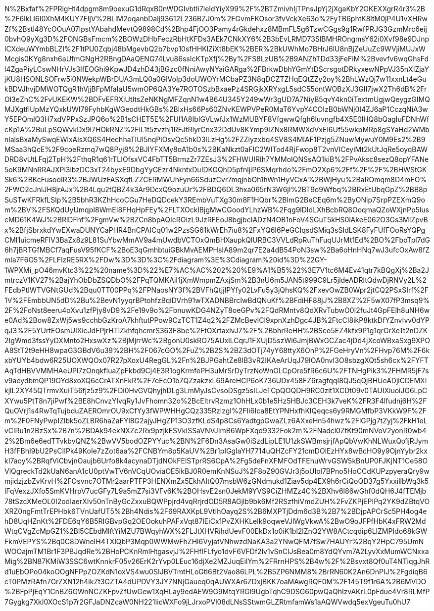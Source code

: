N%2Bxfaf%2FPRigHt4dpgm8m9oexuG1dRqxB0nWDGIvbtIi7leIdYiyX99%2F%2BTZmivhIjTPnsJpYj2jXgaKbY2OKEXXgrR4r3%2B%2F6lkLI6I0XhM4KUY7FIjV%2BLlM2oqanbDalj93612L236BZJ0m%2FGvmFKOsor3fvVckXe63o%2FyTB6phtK8ltM0jP4U1vXHRwZf%2Bstl48YcOOuA07lpstYAbahdMevtQ9898Cd%2Bhp4FjOO3Pamy4rGkdehxz8MBmFL5g6TzwCGgs9g1RwfPRJG3GzmMrc6eij0bvhQ9yXg3D%2FONGBsFmcm%2BOWzDHbFeczRbHtKFDs3AEk7CNkXY6%2B3bEvLRMD73SlBMHROngmsY62i0Xvf98e9DJnplCXdeuWYmbBLZI%2F1tPU0Zqbj48bMgevbQ2b7bvp10sfHHKlZiXt8bEK%2BER%2BkUWhMo7BHrJ6lU8nBjZeUuZc9WVjiMUJxWMcgis0KYg8nxh6aUfmGNgH2RBngDAaQENG74Lvu86ssIcKTpXfj%2By%2FS8LzUB%2B9ANZhTDd33jFeFiM%2Bvevfv6wqGhsFdl4ZgaPiyLCswNHrVJs3IfEOGhi9KpwJD4zhD43jBGzc0fNniAwyNYaiGARga%2FBrkwDbhYGmYtDScrsgotDRkyxewNPpVJ35nXIZjaYjKU8HSONLSOFrw5i0NWekpWBrDUA3mLQ0a0GlVoIp3doUWOYrMCbaPZ3N8qDCZTZHqEQtZZy2oy%2BhLWzQj7w11xxnLt4eGukBDVJhvjDMWOTQgR1hVjjBFpMfaIaU5wmOP6QA3Ye7ROTOSzbBxaePz4SRGjkXRYxgL5sdC55ontWOBzXJ3GII7jwX2Th6dB%2FrOl3eZnC%2FvUKEKW%2BDFvEFRXiUtItsZeNKNgMFZqnN1w4B64U345Y249wWr3gUD7A7NiyB5qvY4kn0iTextmUgjwQeygzGIMQMJXgtflUpMzYQxkUWI79FyhbKgWGeodtHkGBs%2BlxHs66Ps60ZNvKEWPVPeR0MaT6YvpY4COIzB0bWNj0I4ZJ6aP1CczqNiA3wY5EPQmlQ3H7xdVPPxSzJPQ6o%2B1sCHET5E%2FUl1A8IbIGVLwfJx1WzMUBYF8VfgwwQfgh6luvngfb4X5E0lHQ8bQagIuFDNhWfcKp1A%2BuLpSQWvkDx9i7HOkRNZ%2FiL1t5zvzhj1RFJtRlyrCnx32DdUv8KYmp9IZNx8RMWXdVxEl6Uf55wkpMRp8gSYaHd2WMbnlalsBxaMySwqEWlxAisXQ6S4HechhaTIUl5nqPiOsvQc5hkD3lLzHg%2FZZiyzxbq4SV8S4MIAF1Pzjg5ZNuwMywuY0M9Es2%2B9MSaa3hQcE%2F9coeRzmq7wQ8Pyj8%2BJlYFXMy8oA1b0s%2BKaNkzt0aFIC2WlTod4RjFwop8T2vnVICeyiMt2kUtJqRe5oyqBAWDRD8vUtLFqj2TpH%2FthqR1q61rTLIOfsxVC4FbTT5BrmzZr7ZEsJ3%2FHWUIRIh7YMMoIQNSsAQ1kiB%2FPvAksc8sezQ8opYFANe5oK9MNnRRAJXPi3ibzDC3xT24byxE9DbgYyGEzr4NkntxDuIDKGQhD5pfnljiP6SMqrhdo%2FmO2Xp6%2Ff%2F%2F%2BHWStGKSk6%2BKcFusooIR3%2BJWUzFASXqfLZZCERMWUhFyn66SduzCvr7mqjnbOh1hWn1HyVCxA%2BWjHyu%2BaROmqm8D4mFO%2FWO2cJnlJH8jrAJx%2B4Lqu2tQBZ4k3Ar9DcxQ9ozuUr%2FBDQ6DL3hxa065rN3W6jI%2BT9o9Wfbq%2BRxEtUbqGpZ%2BB8pSuSTwKFRkfLSlp%2B5bhR3KZhHcoCGu7HeDQDcekY3REmbVuTXg30m8F1HQbr%2BlmG2BeCEq6m%2ByONip7SrpPZEXmQ9om%2BV%2FSKQdUyUmqpI8WmEI8FHqHpFEy%2FLTXOcklBjgMwCGoodYLhzWB%2Fqg9lDIdLXhBcbRQ8OoqmaQZoWXjnPp5luscMD61K4WJ%2BRlDFhf%2FgmVw%2BZCn8bpAQIcROizL9JzRFEoJ8bgjbcIADzN4OB1nFoV4SGuT5kHS0iAkeE062O3Gs3MIZpvBx%2BfjSbrxkdYwEXwaDUNYCaPHR4BnCPAICq01w2PzsSG61kWrEh7iu8%2FxYQ6I6PeGCIqsdSMiq3sSIdLSK8FyFUfFOoRsYQPgCMI1uicmeRFlV3BaZx8z9L81SuYbwMmAV9a4mUwdbVCTOxQmBHXaupkQlURBC3VVLdRpRuThFuqUJrMt1Ed%2BO%2FboTpl7dG6h7jBRTGfMBCf7aqFusV95fKCF%2BoE3qGmhbtuiGBkMvAEMPHsIA89m2qr7E2a4dB54PoN3sw%2Ba6oHnHNq7wJ3ufcOxAw8fZmla7F6O5%2FLFlzRE5RX%2FDw%3D%3D%3C%2Fdiagram%3E%3Cdiagram%20id%3D%22GY-1WPXMi_pO46mvKtc3%22%20name%3D%22%E7%AC%AC%202%20%E9%A1%B5%22%3E7V1tc6M4Ev41qtr7kBQgXj%2Ba2JmtrczV1KV27%2BajYhObDbZSQDbO%2FPqTQMKAiI1jXmWmpmZAxjSm%2B3nU6m5JAN5t999C9Lr5jldeADRltQdwDjRNVy2L%2FEdbPtIWTVGNtGUd%2Bqu0TT00PPq%2FPNaosNY3f%2BVFhQtjjIPYfy02LvFu5y3jQhsKQ%2FxevOwZB0Wpr2jtCQ2PSxSIrf%2F1V%2FEmbbUN5dD%2Bu%2BevN1yyqrBPtohfzBqiDVrh91wTXADNBBrcIwBdQNuKf%2BFdiHF88jJ%2B8XZ%2F5wX07fP3msq9%2F%2FoNst8eeru4oXvu1zfPjy8vD9%2Fe19v9o%2FbnuwKDG4NZyT8oeGPv%2FQdRMntv8QdXRvTubwO0I2fuJt4GpFElh8uNH6we0Ad%2Bow8ZxWj5ws9cchbGzKroA7khftutPPow9CzTCT1Z4q2%2FZMcBevICl9xpnXzhDgc4JB%2FtcCI8ikP8ktkDfYZnvIvv0dYPqJ3%2F5YUrtEOsmUlXicJdFPjrHTlZkhfqhcmrS363F8be%2FtOXrtaxlvJ7%2F%2BbhrReHH%2BSco5EZ4kfx9P1g1qrGrXeTt2nDZK2IgWmd3fssYyDXMnto2HxswXz%2BjMjrrWc%2BgonU0skRO75AUxlLCqrJ1FXUjD5szWi6JmjBWxGCZac4jDd4jXcoWBxaSxg9XPOA8StT2t9eHH8wpaG3GBdV6u39%2BH%2F067cGO%2FuZ%2B2S%2BZ3dOTj74yY68ttyX6OnP%2FGeHryVn%2FHvp76M%2F6kxbYUYb4bdw6R25UOXWQOx07R27pXoxU4RegGL%2Fn%2BJPGahtZe8lB3vR2IKAeArUqJ79IOA0nvI3O8sbzgXQt5sh6cx%2FYFTAqTdHBVVMMHAeUPl7zOnqkfIuaZpFkbd9Cj4E3R1ogKrmfePH3uMrSrDyTrzNoWnOLCpOre5fR6c6U%2FTNHgPik3%2FHMR5jF7sv9aeydbmQP19OYd8xoXQ6cCrATXnFkR%2F7eEcO1b7QZzakzxL69AreHCP6oK736UDx458FZ6ragfqqI8QJ5qQjBHUeADjlCDEMXIkjlL2XY45QTrmvXuiT56fjz5z9%2FDi0HvGVQhyjhDLg3LmMyJsCvsoDSgz5sILJeTCpQOQDH9RC0zit1XCDt09v0TAUIXiuoiJG6LpCXYwu5PtT8n7jiPwf%2BE8hCnvzYlvqRy1JvFhomn32o%2BcEItrvRzmz1OhHLx0b1e5Hz5HBJc3CEH3k7veK%2FR3F4lfudnj6H%2FQuOVrj1s4RwTqTujbduZAEROmrOU9xCfYy3fWPWHHgCQz335RzlzgI%2FIi6Ica8EtYPNHxfhKIQeqcs6y9RMGMfbP3VKkW9F%2Fm%2F0FNyPwpIZlbk5oZLBR6haZaFYl8G2ajyJHgZP13O3zfKLdS4p8Cs6YadtgpGwaZLz6AXxeHn54hwz%2FlGPjg7tZyj%2FkH1eLvClRu1n2BzSx%2B7n%2BDAk94ekNXZc2Rx9pzjkESVkISSaVNVJImB6WpFXqd9332Fok2m%2FNadcl0ZtKt90mNVoV2yonR0wb42%2Bm6e6edTTvkbvQNZ%2BwVV5bodOZPYYuc%2BN%2F6Dn3AsaGw0iSzdLipLE1U1zkSWBmsjrjfApQbVwKhNLWuxQo1jRJymH3fFBhI9bU2PsCIIPk49KoIe7zZot6aa%2FCNBYm8p5KaUV%2Br1pIGgIaYH7714uQHZcFY21cmDOlEzHYx8wBcHO9y9OjnYybr2kxkI7aoy%2BRqfViCbvjnOaujb6Urfo8k4acynaDTjdNOkFElSTprRS6CpA%2Fg5deFnXFMFOdTFEhuWrvGSW5kBnUP0FJKjNT1Ce58OVlQgreckTd2kUaN6anA1cU0ptVwTV6nVCqUOviaOE5lkBJ0R0emKnNSuJ%2F8oZ90GVJr3j5oUIol7BPno5HoCCdKUPzpyeraQry9wmjidzjzbZvKrvH%2FOsvnc7OTMr2aarPTFP3HENXmZx5EkhAltQ07msbW6zGNdmukd1Ziav5dp4EX9h6rCiQoQD37g5YxxillbWq3k5lFqVexzJXfo5SmKVHrpV7ucGFy7L9a5mZ7si3VFv6K%2BOHsvE2sn0JekM9YVS9CiZHMZz4C%2BXhv6l86wGhf0dQH6J4fTEMjb78tSzcXMeOL0I2odIaerXIv50nTnByGcZxxuBQWPpjrd4vqRrjrdOD5R8AGjlb9bk6Mf2RSzfhiVmdZUH%2FvZKPjEPIPq2YK9dZBtqVOXRZ0ngFmtTrEPHbk6TVnUafUT5%2Bh4Ndis%2F69RAXKpL9VtIhOayq2S%2B6MXPTjDdm6d3B%2B7%2BDjpAPCrSc5PH4og4ehD8UqHZnKt%2FDE6qY6B5RIGBvpGq2OEOokuhPAFxVqt87lEiCx1PvZXHKLelk9oqweVJlWgVkwA%2BwO9oJFPfHbK4xFRW2MdWtqCVgZcMpGZ1%2Bl5CEbdMlftYiMZU7BWqyhWX%2FLJtXHVRihdUevF00EkDx1o0iK1bl2lZnQ2YW8ACtcqdip6LlZMPIdo68kGWFkmVEPYS%2Bq0C8DWneIH4TXlQbP3Mqp0WWMwFhZHl6VyjatVNhwzdNaKA3a2YNwQFM7fSw7HAUYr%2BqY2HpC795UmNWOOajmTM1Br1F3PBJqdRe%2BHoPCKnRmlHtgasvjJ%2FHflFLfyo1dvF6VFDf2lv1vSnClJsBea0m8YdQYvm7A2LyvXxMumWCNxxaMig%2BN87KMiW3SSC6wtKnnkrF05v26ErK2rYvp0LEuc16djXe2MZJuqEilYm%2FRrnHPS%2B4w%2F%2Bsvxt8Qf0uT4NTiqgJhRd1uEbOPo04koOOgNFPpZOZKdN1oxVS4wu0SIJBVTmtHLoGtI6Bt2Vao86LPL%2B5ZP6NMM8%2BrRN60K2An6DnPIJ%2FgdiqB6cT0PMzRAfn7GrZXN12h4ikZt3GZTA4dUPDVY3JY7NNjGaueq0qAUWXAr6ZDxjBKK7oaMAwgRQF0M%2F145T9f1r6A%2B6MVDO%2BFpPjEqY1CnBZ6GWnNCZKFpvZfUwGew1XqHLay9edAEW9G9MtqYRGl9UgbTqhC9DSG60pwQaQhIzvAKrL0pFdue4Vr8RLMfP7Gygkg7XkI0XOcS1p7r2GFJaDNZcaW0NH221IicWXFo9jLJrxoPVl08dLNsSStwmGLZRtmfamWs1aAQWVwdq5exVgeuTu0hU7